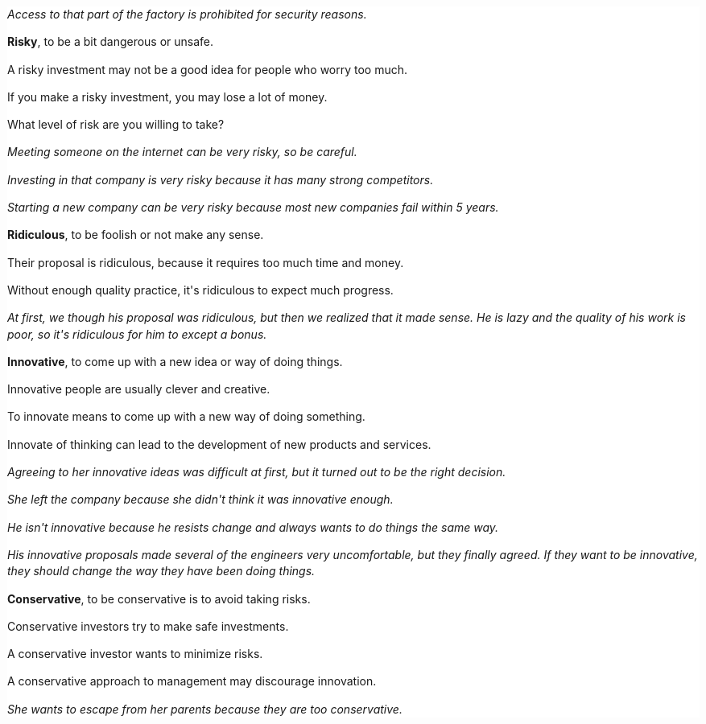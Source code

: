 *Access to that part of the factory is prohibited for security reasons.*

**Risky**, to be a bit dangerous or unsafe.

A risky investment may not be a good idea for people who worry too much.

If you make a risky investment, you may lose a lot of money.

What level of risk are you willing to take?

*Meeting someone on the internet can be very risky, so be careful.*

*Investing in that company is very risky because it has many strong
competitors.*

*Starting a new company can be very risky because most new companies
fail within 5 years.*

**Ridiculous**, to be foolish or not make any sense.

Their proposal is ridiculous, because it requires too much time and
money.

Without enough quality practice, it's ridiculous to expect much
progress.

*At first, we though his proposal was ridiculous, but then we realized
that it made sense. He is lazy and the quality of his work is poor, so
it's ridiculous for him to except a bonus.*

**Innovative**, to come up with a new idea or way of doing things.

Innovative people are usually clever and creative.

To innovate means to come up with a new way of doing something.

Innovate of thinking can lead to the development of new products and
services.

*Agreeing to her innovative ideas was difficult at first, but it turned
out to be the right decision.*

*She left the company because she didn't think it was innovative
enough.*

*He isn't innovative because he resists change and always wants to do
things the same way.*

*His innovative proposals made several of the engineers very
uncomfortable, but they finally agreed. If they want to be innovative,
they should change the way they have been doing things.*

**Conservative**, to be conservative is to avoid taking risks.

Conservative investors try to make safe investments.

A conservative investor wants to minimize risks.

A conservative approach to management may discourage innovation.

*She wants to escape from her parents because they are too
conservative.*
